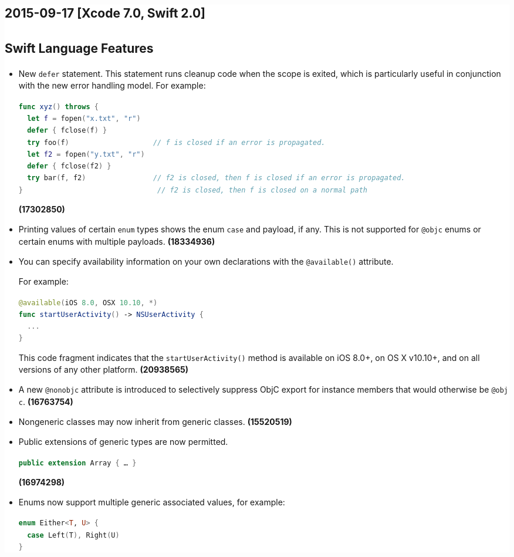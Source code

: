 
2015-09-17 [Xcode 7.0, Swift 2.0]
----------

## Swift Language Features

* New `defer` statement. This statement runs cleanup code when the scope is
  exited, which is particularly useful in conjunction with the new error
  handling model. For example:

  ```swift
  func xyz() throws {
    let f = fopen("x.txt", "r")
    defer { fclose(f) }
    try foo(f)                    // f is closed if an error is propagated.
    let f2 = fopen("y.txt", "r")
    defer { fclose(f2) }
    try bar(f, f2)                // f2 is closed, then f is closed if an error is propagated.
  }                                // f2 is closed, then f is closed on a normal path
  ```

  **(17302850)**

* Printing values of certain `enum` types shows the enum `case` and payload, if
  any. This is not supported for `@objc` enums or certain enums with multiple
  payloads. **(18334936)**

* You can specify availability information on your own declarations with the
  `@available()` attribute.

  For example:

  ```swift
  @available(iOS 8.0, OSX 10.10, *)
  func startUserActivity() -> NSUserActivity {
    ...
  }
  ```

  This code fragment indicates that the `startUserActivity()` method is
  available on iOS 8.0+, on OS X v10.10+, and on all versions of any other
  platform. **(20938565)**

* A new `@nonobjc` attribute is introduced to selectively suppress ObjC export
  for instance members that would otherwise be `@objc`. **(16763754)**

* Nongeneric classes may now inherit from generic classes. **(15520519)**

* Public extensions of generic types are now permitted.

  ```swift
  public extension Array { … }
  ```

  **(16974298)**

* Enums now support multiple generic associated values, for example:

  ```swift
  enum Either<T, U> {
    case Left(T), Right(U)
  }
  ```


[lexicographical order]: https://en.wikipedia.org/wiki/Lexicographical_order
[SE-0015]: https://github.com/apple/swift-evolution/blob/master/proposals/0015-tuple-comparison-operators.md